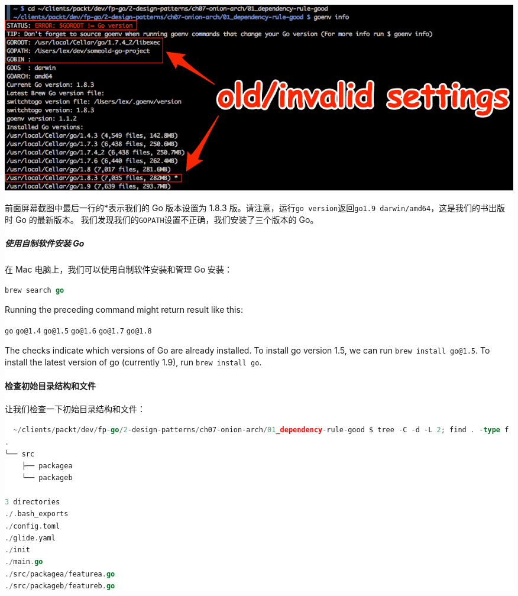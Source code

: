 ![](img/41c404e7-cc83-4bbc-9dc8-f4d01ee0c112.png)

前面屏幕截图中最后一行的*表示我们的 Go 版本设置为 1.8.3 版。请注意，运行`go version`返回`go1.9 darwin/amd64`，这是我们的书出版时 Go 的最新版本。
我们发现我们的`GOPATH`设置不正确，我们安装了三个版本的 Go。

##### 使用自制软件安装 Go

在 Mac 电脑上，我们可以使用自制软件安装和管理 Go 安装：

```go
brew search go
```

Running the preceding command might return result like this:

`go`
`go@1.4`
`go@1.5`
`go@1.6`
`go@1.7`
`go@1.8`

The checks indicate which versions of Go are already installed. To install go version 1.5, we can run `brew install go@1.5`. To install the latest version of go (currently 1.9), run `brew install go`.

#### 检查初始目录结构和文件

让我们检查一下初始目录结构和文件：

```go
  ~/clients/packt/dev/fp-go/2-design-patterns/ch07-onion-arch/01_dependency-rule-good $ tree -C -d -L 2; find . -type f
.
└── src
    ├── packagea
    └── packageb

3 directories
./.bash_exports
./config.toml
./glide.yaml
./init
./main.go
./src/packagea/featurea.go
./src/packageb/featureb.go
```
